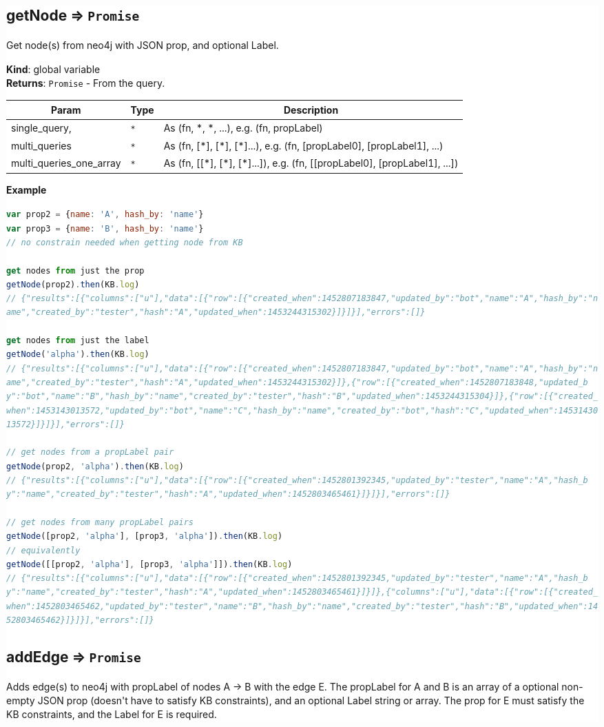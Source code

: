 ```js
```
<a name="getNode"></a>
## getNode ⇒ <code>Promise</code>
Get node(s) from neo4j with JSON prop, and optional Label.

**Kind**: global variable  
**Returns**: <code>Promise</code> - From the query.  

| Param | Type | Description |
| --- | --- | --- |
| single_query, | <code>\*</code> | As (fn, \*, \*, ...), e.g. (fn, propLabel) |
| multi_queries | <code>\*</code> | As (fn, [\*], [\*], [\*]...), e.g. (fn, [propLabel0], [propLabel1], ...) |
| multi_queries_one_array | <code>\*</code> | As (fn, [[\*], [\*], [\*]...]), e.g. (fn, [[propLabel0], [propLabel1], ...]) |

**Example**  
```js
var prop2 = {name: 'A', hash_by: 'name'}
var prop3 = {name: 'B', hash_by: 'name'}
// no constrain needed when getting node from KB

get nodes from just the prop
getNode(prop2).then(KB.log)
// {"results":[{"columns":["u"],"data":[{"row":[{"created_when":1452807183847,"updated_by":"bot","name":"A","hash_by":"name","created_by":"tester","hash":"A","updated_when":1453244315302}]}]}],"errors":[]}

get nodes from just the label
getNode('alpha').then(KB.log)
// {"results":[{"columns":["u"],"data":[{"row":[{"created_when":1452807183847,"updated_by":"bot","name":"A","hash_by":"name","created_by":"tester","hash":"A","updated_when":1453244315302}]},{"row":[{"created_when":1452807183848,"updated_by":"bot","name":"B","hash_by":"name","created_by":"tester","hash":"B","updated_when":1453244315304}]},{"row":[{"created_when":1453143013572,"updated_by":"bot","name":"C","hash_by":"name","created_by":"bot","hash":"C","updated_when":1453143013572}]}]}],"errors":[]}

// get nodes from a propLabel pair
getNode(prop2, 'alpha').then(KB.log)
// {"results":[{"columns":["u"],"data":[{"row":[{"created_when":1452801392345,"updated_by":"tester","name":"A","hash_by":"name","created_by":"tester","hash":"A","updated_when":1452803465461}]}]}],"errors":[]}

// get nodes from many propLabel pairs
getNode([prop2, 'alpha'], [prop3, 'alpha']).then(KB.log)
// equivalently
getNode([[prop2, 'alpha'], [prop3, 'alpha']]).then(KB.log)
// {"results":[{"columns":["u"],"data":[{"row":[{"created_when":1452801392345,"updated_by":"tester","name":"A","hash_by":"name","created_by":"tester","hash":"A","updated_when":1452803465461}]}]},{"columns":["u"],"data":[{"row":[{"created_when":1452803465462,"updated_by":"tester","name":"B","hash_by":"name","created_by":"tester","hash":"B","updated_when":1452803465462}]}]}],"errors":[]}
```
<a name="addEdge"></a>
## addEdge ⇒ <code>Promise</code>
Adds edge(s) to neo4j with propLabel of nodes A -> B with the edge E. The propLabel for A and B is an array of a optional non-empty JSON prop (doesn't have to satisfy KB constraints), and an optional Label string or array. The prop for E must satisfy the KB constraints, and the Label for E is required.
